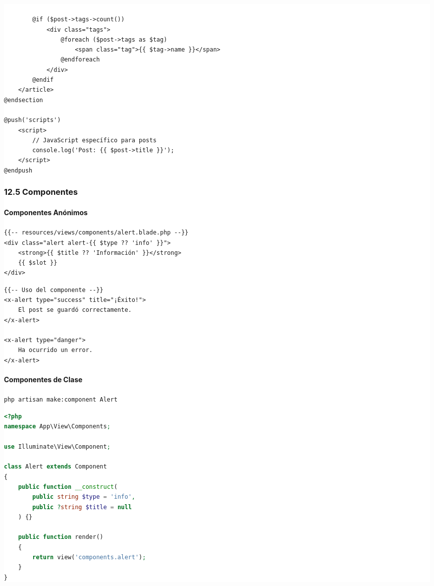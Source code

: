 ```blade

        @if ($post->tags->count())
            <div class="tags">
                @foreach ($post->tags as $tag)
                    <span class="tag">{{ $tag->name }}</span>
                @endforeach
            </div>
        @endif
    </article>
@endsection

@push('scripts')
    <script>
        // JavaScript específico para posts
        console.log('Post: {{ $post->title }}');
    </script>
@endpush
```

### 12.5 Componentes

#### Componentes Anónimos

```blade
{{-- resources/views/components/alert.blade.php --}}
<div class="alert alert-{{ $type ?? 'info' }}">
    <strong>{{ $title ?? 'Información' }}</strong>
    {{ $slot }}
</div>
```

```blade
{{-- Uso del componente --}}
<x-alert type="success" title="¡Éxito!">
    El post se guardó correctamente.
</x-alert>

<x-alert type="danger">
    Ha ocurrido un error.
</x-alert>
```

#### Componentes de Clase

```bash
php artisan make:component Alert
```

```php
<?php
namespace App\View\Components;

use Illuminate\View\Component;

class Alert extends Component
{
    public function __construct(
        public string $type = 'info',
        public ?string $title = null
    ) {}

    public function render()
    {
        return view('components.alert');
    }
}
```